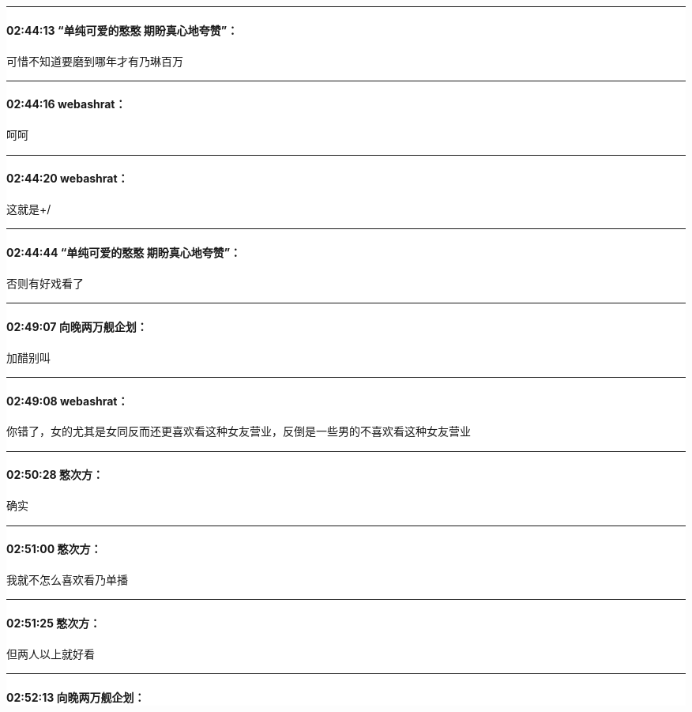 *****

#### 02:44:13  “单纯可爱的憨憨 期盼真心地夸赞”：

可惜不知道要磨到哪年才有乃琳百万

*****

#### 02:44:16  webashrat：

呵呵

*****

#### 02:44:20  webashrat：

这就是+/

*****

#### 02:44:44  “单纯可爱的憨憨 期盼真心地夸赞”：

否则有好戏看了

*****

#### 02:49:07  向晚两万舰企划：

加醋别叫

*****

#### 02:49:08  webashrat：

你错了，女的尤其是女同反而还更喜欢看这种女友营业，反倒是一些男的不喜欢看这种女友营业

*****

#### 02:50:28  憨次方：

确实

*****

#### 02:51:00  憨次方：

我就不怎么喜欢看乃单播

*****

#### 02:51:25  憨次方：

但两人以上就好看

*****

#### 02:52:13  向晚两万舰企划：
